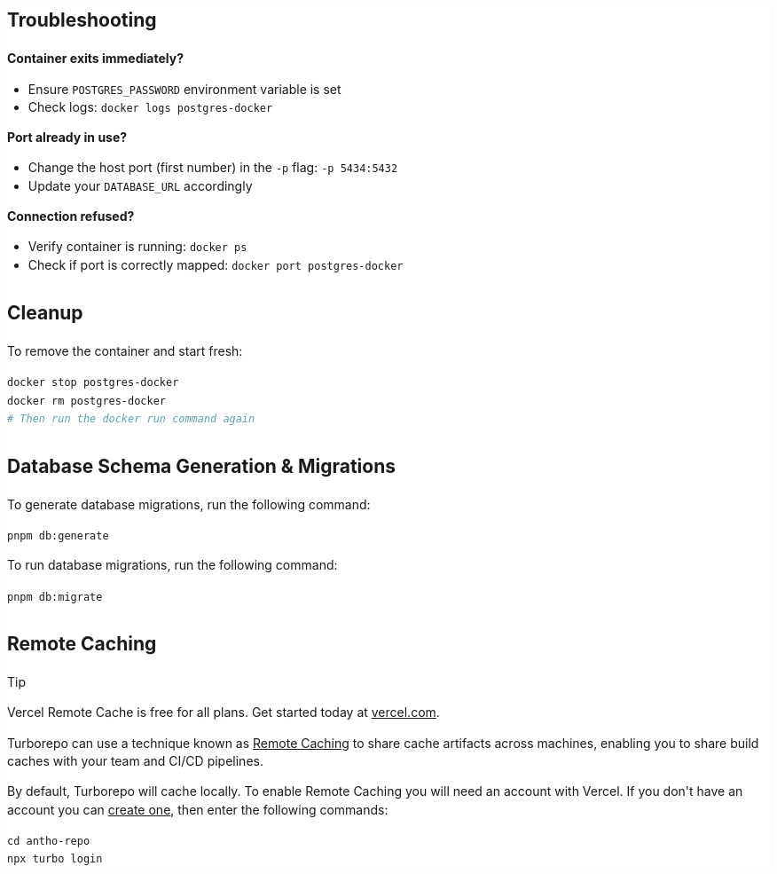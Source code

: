 ## Troubleshooting

**Container exits immediately?**

- Ensure `POSTGRES_PASSWORD` environment variable is set
- Check logs: `docker logs postgres-docker`

**Port already in use?**

- Change the host port (first number) in the `-p` flag: `-p 5434:5432`
- Update your `DATABASE_URL` accordingly

**Connection refused?**

- Verify container is running: `docker ps`
- Check if port is correctly mapped: `docker port postgres-docker`

## Cleanup

To remove the container and start fresh:

```bash
docker stop postgres-docker
docker rm postgres-docker
# Then run the docker run command again
```

## Database Schema Generation & Migrations

To generate database migrations, run the following command:

```
pnpm db:generate
```

To run database migrations, run the following command:

```
pnpm db:migrate
```

## Remote Caching

> [!TIP]
> Vercel Remote Cache is free for all plans. Get started today at [vercel.com](https://vercel.com/signup?/signup?utm_source=remote-cache-sdk&utm_campaign=free_remote_cache).

Turborepo can use a technique known as [Remote Caching](https://turbo.build/repo/docs/core-concepts/remote-caching) to share cache artifacts across machines, enabling you to share build caches with your team and CI/CD pipelines.

By default, Turborepo will cache locally. To enable Remote Caching you will need an account with Vercel. If you don't have an account you can [create one](https://vercel.com/signup?utm_source=turborepo-examples), then enter the following commands:

```
cd antho-repo
npx turbo login
```
